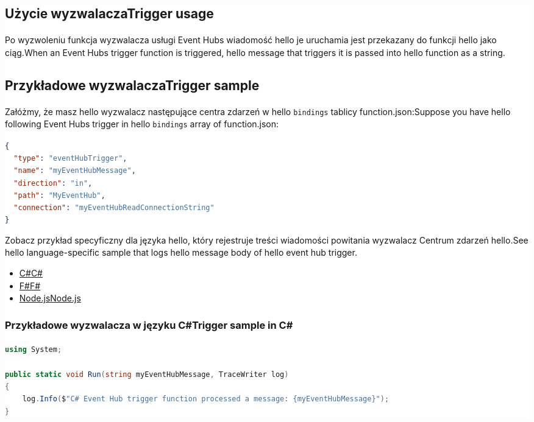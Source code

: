 ## <a name="trigger-usage"></a><span data-ttu-id="ca3cd-118">Użycie wyzwalacza</span><span class="sxs-lookup"><span data-stu-id="ca3cd-118">Trigger usage</span></span>
<span data-ttu-id="ca3cd-119">Po wyzwoleniu funkcja wyzwalacza usługi Event Hubs wiadomość hello je uruchamia jest przekazany do funkcji hello jako ciąg.</span><span class="sxs-lookup"><span data-stu-id="ca3cd-119">When an Event Hubs trigger function is triggered, hello message that triggers it is passed into hello function as a string.</span></span>

<a name="triggersample"></a>

## <a name="trigger-sample"></a><span data-ttu-id="ca3cd-120">Przykładowe wyzwalacza</span><span class="sxs-lookup"><span data-stu-id="ca3cd-120">Trigger sample</span></span>
<span data-ttu-id="ca3cd-121">Załóżmy, że masz hello wyzwalacz następujące centra zdarzeń w hello `bindings` tablicy function.json:</span><span class="sxs-lookup"><span data-stu-id="ca3cd-121">Suppose you have hello following Event Hubs trigger in hello `bindings` array of function.json:</span></span>

```json
{
  "type": "eventHubTrigger",
  "name": "myEventHubMessage",
  "direction": "in",
  "path": "MyEventHub",
  "connection": "myEventHubReadConnectionString"
}
```

<span data-ttu-id="ca3cd-122">Zobacz przykład specyficzny dla języka hello, który rejestruje treści wiadomości powitania wyzwalacz Centrum zdarzeń hello.</span><span class="sxs-lookup"><span data-stu-id="ca3cd-122">See hello language-specific sample that logs hello message body of hello event hub trigger.</span></span>

* [<span data-ttu-id="ca3cd-123">C#</span><span class="sxs-lookup"><span data-stu-id="ca3cd-123">C#</span></span>](#triggercsharp)
* [<span data-ttu-id="ca3cd-124">F#</span><span class="sxs-lookup"><span data-stu-id="ca3cd-124">F#</span></span>](#triggerfsharp)
* [<span data-ttu-id="ca3cd-125">Node.js</span><span class="sxs-lookup"><span data-stu-id="ca3cd-125">Node.js</span></span>](#triggernodejs)

<a name="triggercsharp"></a>

### <a name="trigger-sample-in-c"></a><span data-ttu-id="ca3cd-126">Przykładowe wyzwalacza w języku C#</span><span class="sxs-lookup"><span data-stu-id="ca3cd-126">Trigger sample in C#</span></span> #

```cs
using System;

public static void Run(string myEventHubMessage, TraceWriter log)
{
    log.Info($"C# Event Hub trigger function processed a message: {myEventHubMessage}");
}
```
